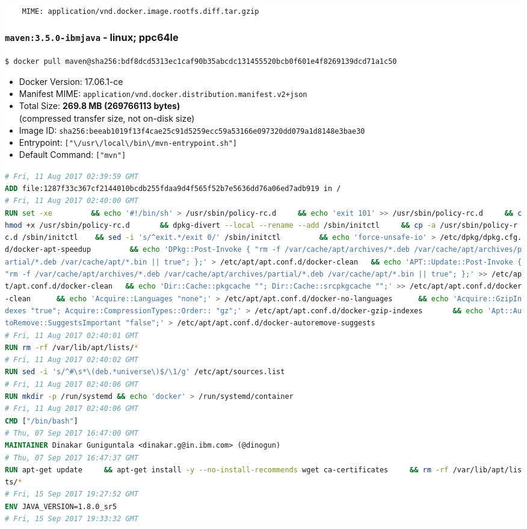 		MIME: application/vnd.docker.image.rootfs.diff.tar.gzip

### `maven:3.5.0-ibmjava` - linux; ppc64le

```console
$ docker pull maven@sha256:bdf8dcd5313ec1caf90b35abcdc131455520bcb0f601e4f8269139dcd71a1c50
```

-	Docker Version: 17.06.1-ce
-	Manifest MIME: `application/vnd.docker.distribution.manifest.v2+json`
-	Total Size: **269.8 MB (269766113 bytes)**  
	(compressed transfer size, not on-disk size)
-	Image ID: `sha256:beeab1019f13f4cae25c91d5259ecc59a53166e097320dd079a1d8148e3bae30`
-	Entrypoint: `["\/usr\/local\/bin\/mvn-entrypoint.sh"]`
-	Default Command: `["mvn"]`

```dockerfile
# Fri, 11 Aug 2017 02:39:59 GMT
ADD file:1287f33c367cf2144010bcdb255fdaa9d4f565f52b7e5636dd76a06ed7adb919 in / 
# Fri, 11 Aug 2017 02:40:00 GMT
RUN set -xe 		&& echo '#!/bin/sh' > /usr/sbin/policy-rc.d 	&& echo 'exit 101' >> /usr/sbin/policy-rc.d 	&& chmod +x /usr/sbin/policy-rc.d 		&& dpkg-divert --local --rename --add /sbin/initctl 	&& cp -a /usr/sbin/policy-rc.d /sbin/initctl 	&& sed -i 's/^exit.*/exit 0/' /sbin/initctl 		&& echo 'force-unsafe-io' > /etc/dpkg/dpkg.cfg.d/docker-apt-speedup 		&& echo 'DPkg::Post-Invoke { "rm -f /var/cache/apt/archives/*.deb /var/cache/apt/archives/partial/*.deb /var/cache/apt/*.bin || true"; };' > /etc/apt/apt.conf.d/docker-clean 	&& echo 'APT::Update::Post-Invoke { "rm -f /var/cache/apt/archives/*.deb /var/cache/apt/archives/partial/*.deb /var/cache/apt/*.bin || true"; };' >> /etc/apt/apt.conf.d/docker-clean 	&& echo 'Dir::Cache::pkgcache ""; Dir::Cache::srcpkgcache "";' >> /etc/apt/apt.conf.d/docker-clean 		&& echo 'Acquire::Languages "none";' > /etc/apt/apt.conf.d/docker-no-languages 		&& echo 'Acquire::GzipIndexes "true"; Acquire::CompressionTypes::Order:: "gz";' > /etc/apt/apt.conf.d/docker-gzip-indexes 		&& echo 'Apt::AutoRemove::SuggestsImportant "false";' > /etc/apt/apt.conf.d/docker-autoremove-suggests
# Fri, 11 Aug 2017 02:40:01 GMT
RUN rm -rf /var/lib/apt/lists/*
# Fri, 11 Aug 2017 02:40:02 GMT
RUN sed -i 's/^#\s*\(deb.*universe\)$/\1/g' /etc/apt/sources.list
# Fri, 11 Aug 2017 02:40:06 GMT
RUN mkdir -p /run/systemd && echo 'docker' > /run/systemd/container
# Fri, 11 Aug 2017 02:40:06 GMT
CMD ["/bin/bash"]
# Thu, 07 Sep 2017 16:47:00 GMT
MAINTAINER Dinakar Guniguntala <dinakar.g@in.ibm.com> (@dinogun)
# Thu, 07 Sep 2017 16:47:37 GMT
RUN apt-get update     && apt-get install -y --no-install-recommends wget ca-certificates     && rm -rf /var/lib/apt/lists/*
# Fri, 15 Sep 2017 19:27:52 GMT
ENV JAVA_VERSION=1.8.0_sr5
# Fri, 15 Sep 2017 19:33:32 GMT
```